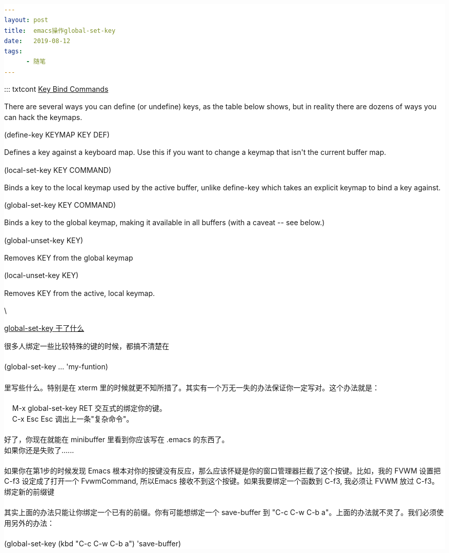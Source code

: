 ```yaml
---
layout: post
title:  emacs操作global-set-key
date:   2019-08-12
tags:
      - 随笔
---
```

::: txtcont
[Key Bind
Commands](https://www.masteringemacs.org/article/mastering-key-bindings-emacs)

There are several ways you can define (or undefine) keys, as the table
below shows, but in reality there are dozens of ways you can hack the
keymaps.

(define-key KEYMAP KEY DEF) 

Defines a key against a keyboard map. Use this if you want to change a
keymap that isn't the current buffer map.

(local-set-key KEY COMMAND) 

Binds a key to the local keymap used by the active buffer, unlike
define-key which takes an explicit keymap to bind a key against.

(global-set-key KEY COMMAND) 

Binds a key to the global keymap, making it available in all buffers
(with a caveat -- see below.)

(global-unset-key KEY) 

Removes KEY from the global keymap

(local-unset-key KEY) 

Removes KEY from the active, local keymap.

\

[global-set-key
干了什么](https://blog.csdn.net/rodneyzhaonet/article/details/44004549)

很多人绑定一些比较特殊的键的时候，都搞不清楚在\
\
(global-set-key \... \'my-funtion)\
\
里写些什么。特别是在 xterm
里的时候就更不知所措了。其实有一个万无一失的办法保证你一定写对。这个办法就是：\
\
    M-x global-set-key RET 交互式的绑定你的键。\
    C-x Esc Esc 调出上一条"复杂命令"。\
\
好了，你现在就能在 minibuffer 里看到你应该写在 .emacs 的东西了。\
如果你还是失败了......\
\
如果你在第1步的时候发现 Emacs
根本对你的按键没有反应，那么应该怀疑是你的窗口管理器拦截了这个按键。比如，我的
FVWM 设置把 C-f3 设定成了打开一个 FvwmCommand, 所以Emacs
接收不到这个按键。如果我要绑定一个函数到 C-f3, 我必须让 FVWM 放过
C-f3。\
绑定新的前缀键\
\
其实上面的办法只能让你绑定一个已有的前缀。你有可能想绑定一个 save-buffer
到 \"C-c C-w C-b a\"。上面的办法就不灵了。我们必须使用另外的办法：\
\
(global-set-key (kbd \"C-c C-w C-b a\") \'save-buffer) 
